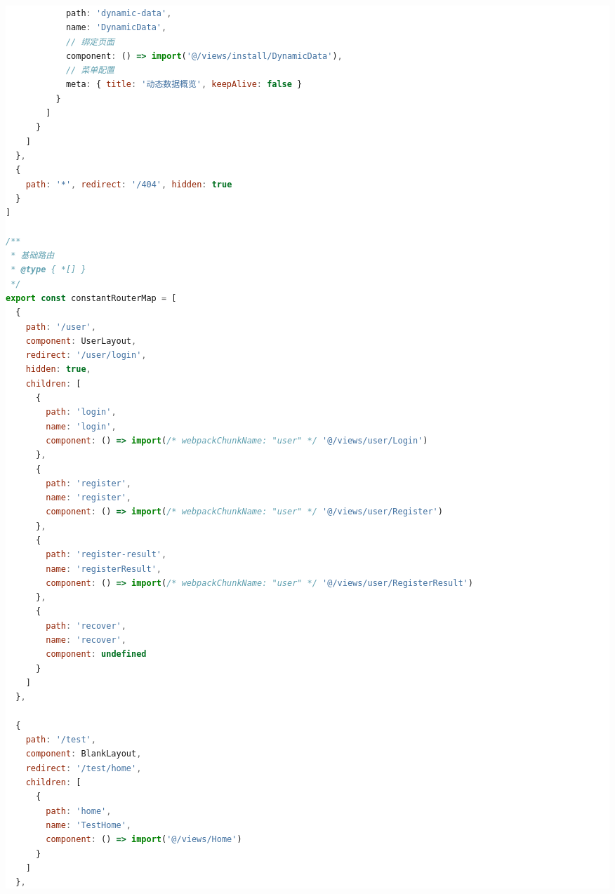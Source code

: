```javascript
            path: 'dynamic-data',
            name: 'DynamicData',
            // 绑定页面
            component: () => import('@/views/install/DynamicData'),
            // 菜单配置
            meta: { title: '动态数据概览', keepAlive: false }
          }
        ]
      }
    ]
  },
  {
    path: '*', redirect: '/404', hidden: true
  }
]

/**
 * 基础路由
 * @type { *[] }
 */
export const constantRouterMap = [
  {
    path: '/user',
    component: UserLayout,
    redirect: '/user/login',
    hidden: true,
    children: [
      {
        path: 'login',
        name: 'login',
        component: () => import(/* webpackChunkName: "user" */ '@/views/user/Login')
      },
      {
        path: 'register',
        name: 'register',
        component: () => import(/* webpackChunkName: "user" */ '@/views/user/Register')
      },
      {
        path: 'register-result',
        name: 'registerResult',
        component: () => import(/* webpackChunkName: "user" */ '@/views/user/RegisterResult')
      },
      {
        path: 'recover',
        name: 'recover',
        component: undefined
      }
    ]
  },

  {
    path: '/test',
    component: BlankLayout,
    redirect: '/test/home',
    children: [
      {
        path: 'home',
        name: 'TestHome',
        component: () => import('@/views/Home')
      }
    ]
  },

```